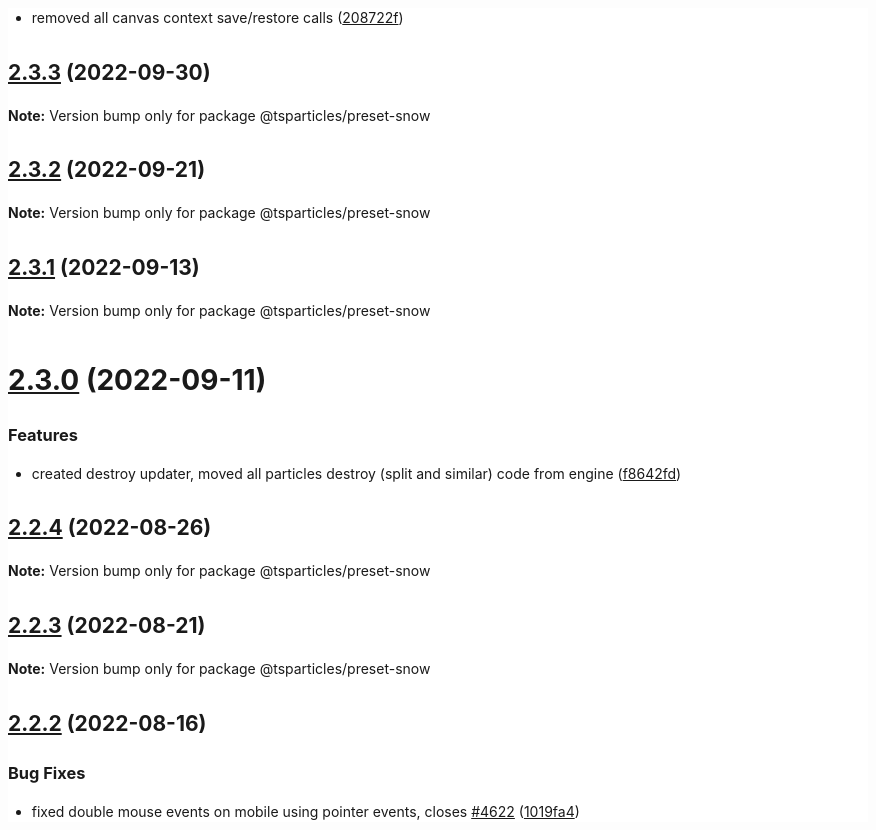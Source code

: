 -   removed all canvas context save/restore calls ([208722f](https://github.com/matteobruni/tsparticles/commit/208722f0a521246165b7cdc529dfbfbd7a3cf7eb))

## [2.3.3](https://github.com/matteobruni/tsparticles/compare/@tsparticles/preset-snow@2.3.2...@tsparticles/preset-snow@2.3.3) (2022-09-30)

**Note:** Version bump only for package @tsparticles/preset-snow

## [2.3.2](https://github.com/matteobruni/tsparticles/compare/@tsparticles/preset-snow@2.3.1...@tsparticles/preset-snow@2.3.2) (2022-09-21)

**Note:** Version bump only for package @tsparticles/preset-snow

## [2.3.1](https://github.com/matteobruni/tsparticles/compare/@tsparticles/preset-snow@2.3.0...@tsparticles/preset-snow@2.3.1) (2022-09-13)

**Note:** Version bump only for package @tsparticles/preset-snow

# [2.3.0](https://github.com/matteobruni/tsparticles/compare/@tsparticles/preset-snow@2.2.4...@tsparticles/preset-snow@2.3.0) (2022-09-11)

### Features

-   created destroy updater, moved all particles destroy (split and similar) code from engine ([f8642fd](https://github.com/matteobruni/tsparticles/commit/f8642fda3f43688ae7a0df55f5b06bb2a45d9e80))

## [2.2.4](https://github.com/matteobruni/tsparticles/compare/@tsparticles/preset-snow@2.2.2...@tsparticles/preset-snow@2.2.4) (2022-08-26)

**Note:** Version bump only for package @tsparticles/preset-snow

## [2.2.3](https://github.com/matteobruni/tsparticles/compare/@tsparticles/preset-snow@2.2.2...@tsparticles/preset-snow@2.2.3) (2022-08-21)

**Note:** Version bump only for package @tsparticles/preset-snow

## [2.2.2](https://github.com/matteobruni/tsparticles/compare/@tsparticles/preset-snow@2.2.1...@tsparticles/preset-snow@2.2.2) (2022-08-16)

### Bug Fixes

-   fixed double mouse events on mobile using pointer events, closes [#4622](https://github.com/matteobruni/tsparticles/issues/4622) ([1019fa4](https://github.com/matteobruni/tsparticles/commit/1019fa431f8a43cbd45d6adeb5adf94433e6e04b))
